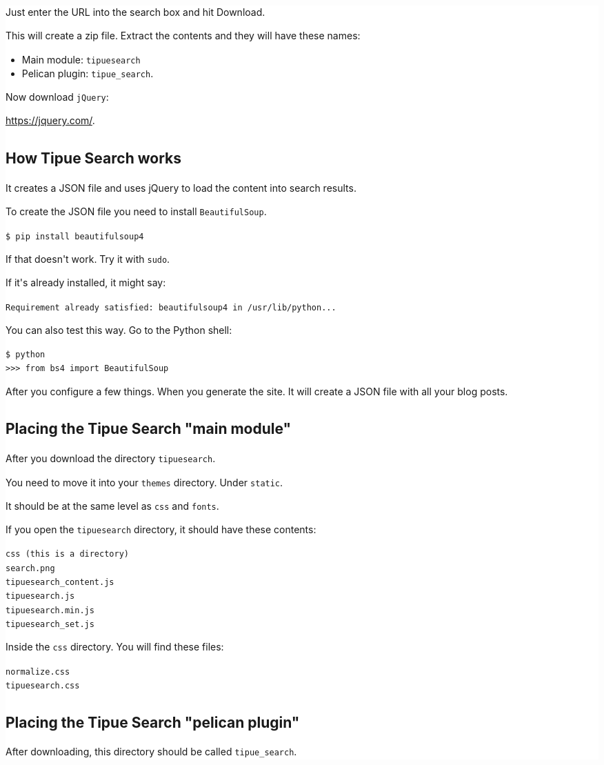 Just enter the URL into the search box and hit Download.

This will create a zip file. Extract the contents and they will have these names:

* Main module: `tipuesearch`
* Pelican plugin: `tipue_search`.

Now download `jQuery`:

<a href="https://jquery.com/" target="_blank">https://jquery.com/</a>.

## How Tipue Search works

It creates a JSON file and uses jQuery to load the content into search results.

To create the JSON file you need to install `BeautifulSoup`.

    $ pip install beautifulsoup4

If that doesn't work. Try it with `sudo`.

If it's already installed, it might say:

    Requirement already satisfied: beautifulsoup4 in /usr/lib/python...

You can also test this way. Go to the Python shell:

    $ python
    >>> from bs4 import BeautifulSoup

After you configure a few things. When you generate the site. It will create a JSON file with all your blog posts.

## Placing the Tipue Search "main module"

After you download the directory `tipuesearch`.

You need to move it into your `themes` directory. Under `static`.

It should be at the same level as `css` and `fonts`.

If you open the `tipuesearch` directory, it should have these contents:

    css (this is a directory)
    search.png
    tipuesearch_content.js
    tipuesearch.js
    tipuesearch.min.js
    tipuesearch_set.js

Inside the `css` directory. You will find these files:

    normalize.css
    tipuesearch.css

## Placing the Tipue Search "pelican plugin"

After downloading, this directory should be called `tipue_search`.
